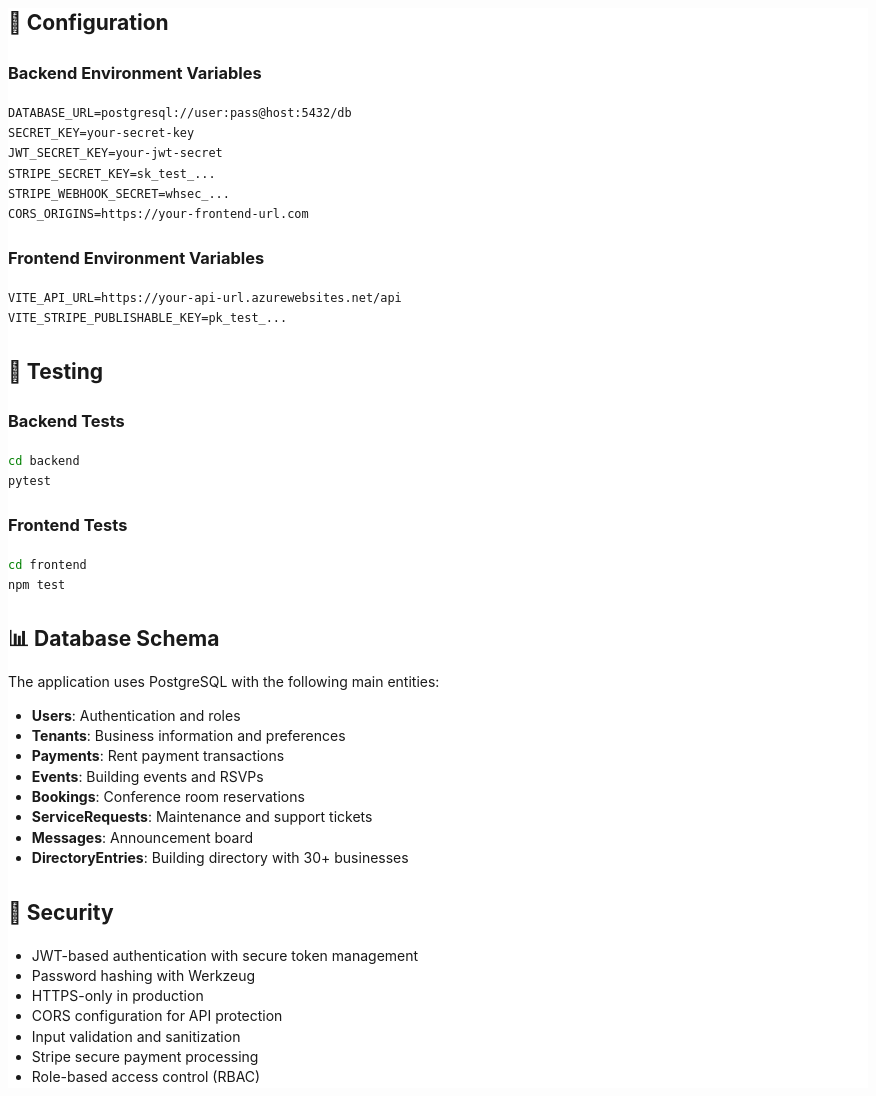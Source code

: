 ## 🔧 Configuration

### Backend Environment Variables

```env
DATABASE_URL=postgresql://user:pass@host:5432/db
SECRET_KEY=your-secret-key
JWT_SECRET_KEY=your-jwt-secret
STRIPE_SECRET_KEY=sk_test_...
STRIPE_WEBHOOK_SECRET=whsec_...
CORS_ORIGINS=https://your-frontend-url.com
```

### Frontend Environment Variables

```env
VITE_API_URL=https://your-api-url.azurewebsites.net/api
VITE_STRIPE_PUBLISHABLE_KEY=pk_test_...
```

## 🧪 Testing

### Backend Tests

```bash
cd backend
pytest
```

### Frontend Tests

```bash
cd frontend
npm test
```

## 📊 Database Schema

The application uses PostgreSQL with the following main entities:

- **Users**: Authentication and roles
- **Tenants**: Business information and preferences
- **Payments**: Rent payment transactions
- **Events**: Building events and RSVPs
- **Bookings**: Conference room reservations
- **ServiceRequests**: Maintenance and support tickets
- **Messages**: Announcement board
- **DirectoryEntries**: Building directory with 30+ businesses

## 🔐 Security

- JWT-based authentication with secure token management
- Password hashing with Werkzeug
- HTTPS-only in production
- CORS configuration for API protection
- Input validation and sanitization
- Stripe secure payment processing
- Role-based access control (RBAC)
